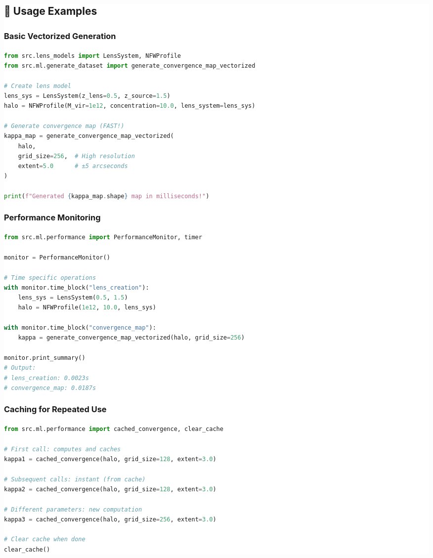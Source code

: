 ## 🔧 Usage Examples

### Basic Vectorized Generation
```python
from src.lens_models import LensSystem, NFWProfile
from src.ml.generate_dataset import generate_convergence_map_vectorized

# Create lens model
lens_sys = LensSystem(z_lens=0.5, z_source=1.5)
halo = NFWProfile(M_vir=1e12, concentration=10.0, lens_system=lens_sys)

# Generate convergence map (FAST!)
kappa_map = generate_convergence_map_vectorized(
    halo, 
    grid_size=256,  # High resolution
    extent=5.0      # ±5 arcseconds
)

print(f"Generated {kappa_map.shape} map in milliseconds!")
```

### Performance Monitoring
```python
from src.ml.performance import PerformanceMonitor, timer

monitor = PerformanceMonitor()

# Time specific operations
with monitor.time_block("lens_creation"):
    lens_sys = LensSystem(0.5, 1.5)
    halo = NFWProfile(1e12, 10.0, lens_sys)

with monitor.time_block("convergence_map"):
    kappa = generate_convergence_map_vectorized(halo, grid_size=256)

monitor.print_summary()
# Output:
# lens_creation: 0.0023s
# convergence_map: 0.0187s
```

### Caching for Repeated Use
```python
from src.ml.performance import cached_convergence, clear_cache

# First call: computes and caches
kappa1 = cached_convergence(halo, grid_size=128, extent=3.0)

# Subsequent calls: instant (from cache)
kappa2 = cached_convergence(halo, grid_size=128, extent=3.0)

# Different parameters: new computation
kappa3 = cached_convergence(halo, grid_size=256, extent=3.0)

# Clear cache when done
clear_cache()
```

